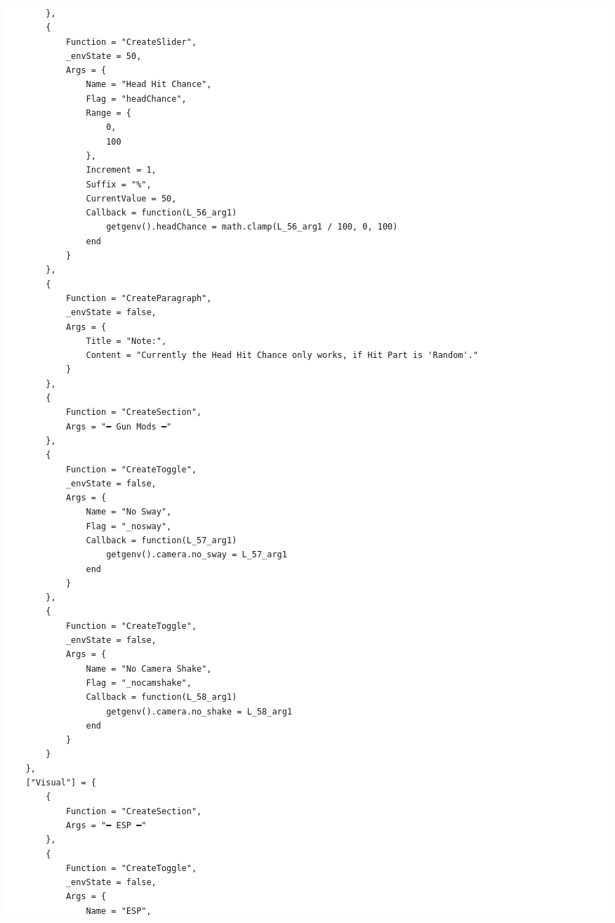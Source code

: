 			},
			{
				Function = "CreateSlider",
				_envState = 50,
				Args = {
					Name = "Head Hit Chance",
					Flag = "headChance",
					Range = {
						0,
						100
					},
					Increment = 1,
					Suffix = "%",
					CurrentValue = 50,
					Callback = function(L_56_arg1)
						getgenv().headChance = math.clamp(L_56_arg1 / 100, 0, 100)
					end
				}
			},
			{
				Function = "CreateParagraph",
				_envState = false,
				Args = {
					Title = "Note:",
					Content = "Currently the Head Hit Chance only works, if Hit Part is 'Random'."
				}
			},
			{
				Function = "CreateSection",
				Args = "━ Gun Mods ━"
			},
			{
				Function = "CreateToggle",
				_envState = false,
				Args = {
					Name = "No Sway",
					Flag = "_nosway",
					Callback = function(L_57_arg1)
						getgenv().camera.no_sway = L_57_arg1
					end
				}
			},
			{
				Function = "CreateToggle",
				_envState = false,
				Args = {
					Name = "No Camera Shake",
					Flag = "_nocamshake",
					Callback = function(L_58_arg1)
						getgenv().camera.no_shake = L_58_arg1
					end
				}
			}
		},
		["Visual"] = {
			{
				Function = "CreateSection",
				Args = "━ ESP ━"
			},
			{
				Function = "CreateToggle",
				_envState = false,
				Args = {
					Name = "ESP",